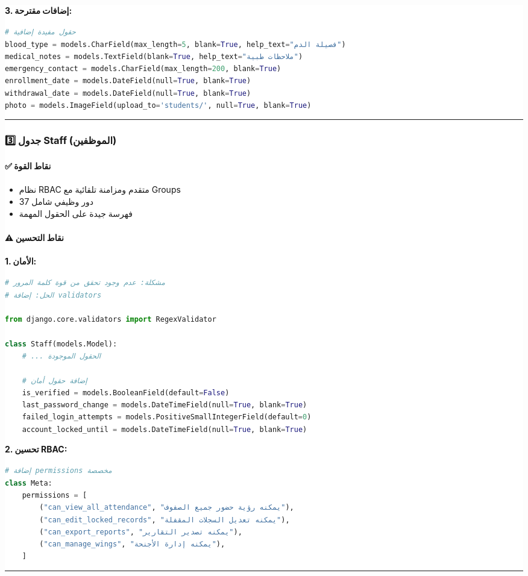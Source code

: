 ```python
```

**3. إضافات مقترحة:**
```python
# حقول مفيدة إضافية
blood_type = models.CharField(max_length=5, blank=True, help_text="فصيلة الدم")
medical_notes = models.TextField(blank=True, help_text="ملاحظات طبية")
emergency_contact = models.CharField(max_length=200, blank=True)
enrollment_date = models.DateField(null=True, blank=True)
withdrawal_date = models.DateField(null=True, blank=True)
photo = models.ImageField(upload_to='students/', null=True, blank=True)
```

---

### 3️⃣ جدول Staff (الموظفين)

#### ✅ نقاط القوة
- نظام RBAC متقدم ومزامنة تلقائية مع Groups
- 37 دور وظيفي شامل
- فهرسة جيدة على الحقول المهمة

#### ⚠️ نقاط التحسين

**1. الأمان:**
```python
# مشكلة: عدم وجود تحقق من قوة كلمة المرور
# الحل: إضافة validators

from django.core.validators import RegexValidator

class Staff(models.Model):
    # ... الحقول الموجودة

    # إضافة حقول أمان
    is_verified = models.BooleanField(default=False)
    last_password_change = models.DateTimeField(null=True, blank=True)
    failed_login_attempts = models.PositiveSmallIntegerField(default=0)
    account_locked_until = models.DateTimeField(null=True, blank=True)
```

**2. تحسين RBAC:**
```python
# إضافة permissions مخصصة
class Meta:
    permissions = [
        ("can_view_all_attendance", "يمكنه رؤية حضور جميع الصفوف"),
        ("can_edit_locked_records", "يمكنه تعديل السجلات المقفلة"),
        ("can_export_reports", "يمكنه تصدير التقارير"),
        ("can_manage_wings", "يمكنه إدارة الأجنحة"),
    ]
```

---
